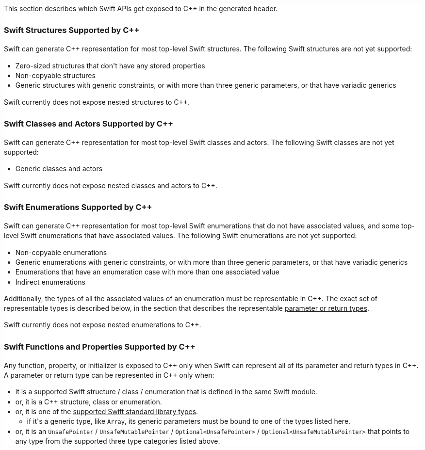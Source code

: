 This section describes which Swift APIs get exposed to C++ in the generated
header.

### Swift Structures Supported by C++

Swift can generate C++ representation for most top-level Swift structures. The
following Swift structures are not yet supported:

- Zero-sized structures that don't have any stored properties
- Non-copyable structures
- Generic structures with generic constraints, or with more than three generic
  parameters, or that have variadic generics

Swift currently does not expose nested structures to C++.

### Swift Classes and Actors Supported by C++

Swift can generate C++ representation for most top-level Swift classes and
actors. The
following Swift classes are not yet supported:

- Generic classes and actors

Swift currently does not expose nested classes and actors to C++.

### Swift Enumerations Supported by C++

Swift can generate C++ representation for most top-level Swift enumerations
that do not have associated values, and some top-level Swift enumerations
that have associated values. The
following Swift enumerations are not yet supported:

- Non-copyable enumerations
- Generic enumerations with generic constraints, or with more than three generic
  parameters, or that have variadic generics
- Enumerations that have an enumeration case with more than one associated
  value
- Indirect enumerations

Additionally, the types of all the associated values of an enumeration must be
representable in C++. The exact set of representable types is described
below, in the section that describes the representable
[parameter or return types](#swift-functions-and-properties-supported-by-c). 

Swift currently does not expose nested enumerations to C++.

### Swift Functions and Properties Supported by C++

Any function, property, or initializer is exposed to C++ only when Swift can
represent all of its parameter and return types in C++. A parameter or return
type can be represented in C++ only when:

- it is a supported Swift structure / class / enumeration that is defined
  in the same Swift module.
- or, it is a C++ structure, class or enumeration.
- or, it is one of the
  [supported Swift standard library types](#supported-swift-standard-library-types).
  - if it's a generic type, like `Array`, its generic parameters must be bound
    to one of the types listed here.
- or, it is an `UnsafePointer` / `UnsafeMutablePointer` /
  `Optional<UnsafePointer>` / `Optional<UnsafeMutablePointer>` 
  that points to
  any type from the supported three type categories listed above.
  